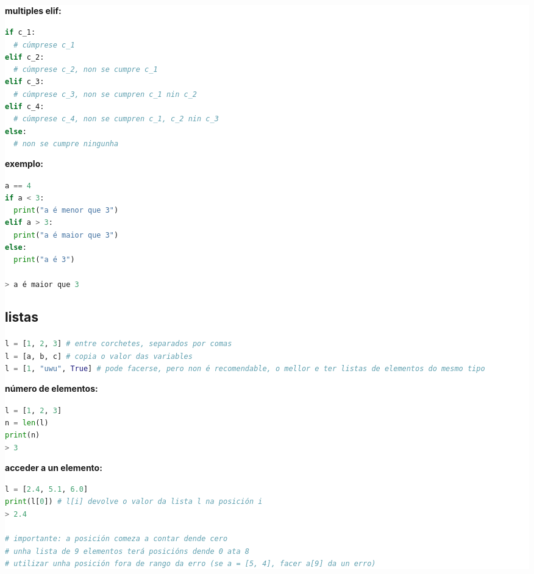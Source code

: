 **multiples elif:**

```python
if c_1:
  # cúmprese c_1
elif c_2:
  # cúmprese c_2, non se cumpre c_1
elif c_3:
  # cúmprese c_3, non se cumpren c_1 nin c_2
elif c_4:
  # cúmprese c_4, non se cumpren c_1, c_2 nin c_3
else:
  # non se cumpre ningunha
```

**exemplo:**

```python
a == 4
if a < 3:
  print("a é menor que 3")
elif a > 3:
  print("a é maior que 3")
else:
  print("a é 3")

> a é maior que 3
```

## listas

```python
l = [1, 2, 3] # entre corchetes, separados por comas
l = [a, b, c] # copia o valor das variables
l = [1, "uwu", True] # pode facerse, pero non é recomendable, o mellor e ter listas de elementos do mesmo tipo
```

**número de elementos:**

```python
l = [1, 2, 3]
n = len(l)
print(n)
> 3
```

**acceder a un elemento:**

```python
l = [2.4, 5.1, 6.0]
print(l[0]) # l[i] devolve o valor da lista l na posición i
> 2.4

# importante: a posición comeza a contar dende cero
# unha lista de 9 elementos terá posicións dende 0 ata 8
# utilizar unha posición fora de rango da erro (se a = [5, 4], facer a[9] da un erro)
```
